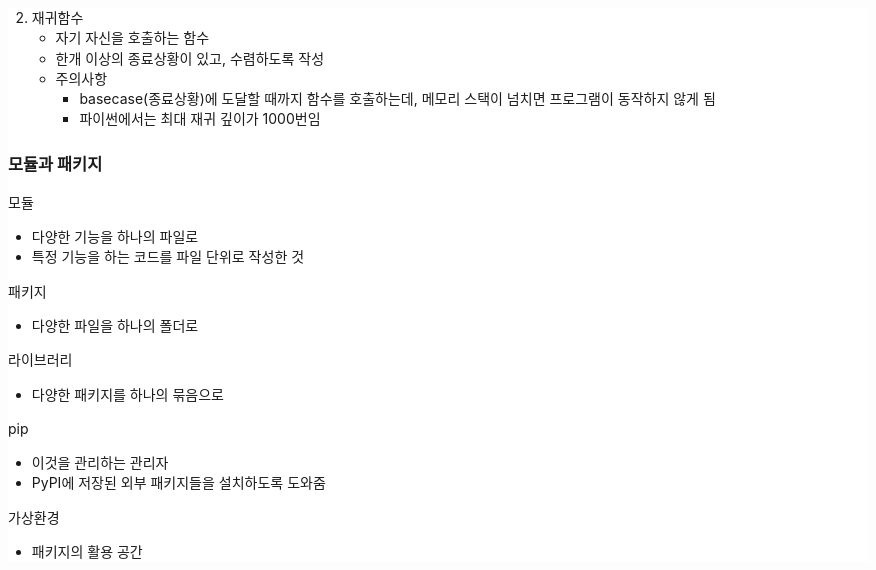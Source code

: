 2. 재귀함수
   - 자기 자신을 호출하는 함수
   - 한개 이상의 종료상황이 있고, 수렴하도록 작성
   - 주의사항
     - basecase(종료상황)에 도달할 때까지 함수를 호출하는데, 메모리 스택이 넘치면 프로그램이 동작하지 않게 됨
     - 파이썬에서는 최대 재귀 깊이가 1000번임

### 모듈과 패키지

모듈

- 다양한 기능을 하나의 파일로
- 특정 기능을 하는 코드를 파일 단위로 작성한 것

패키지

- 다양한 파일을 하나의 폴더로

라이브러리

- 다양한 패키지를 하나의 묶음으로

pip

- 이것을 관리하는 관리자
- PyPI에 저장된 외부 패키지들을 설치하도록 도와줌

가상환경

- 패키지의 활용 공간
